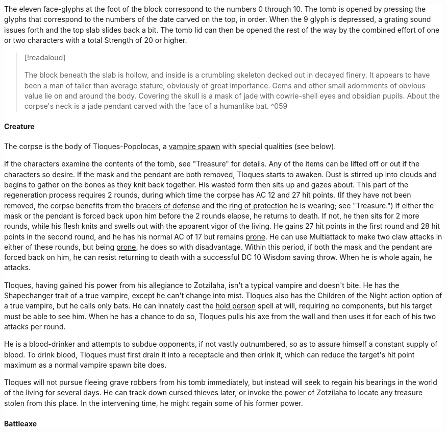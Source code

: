 The eleven face-glyphs at the foot of the block correspond to the numbers 0 through 10. The tomb is opened by pressing the glyphs that correspond to the numbers of the date carved on the top, in order. When the 9 glyph is depressed, a grating sound issues forth and the top slab slides back a bit. The tomb lid can then be opened the rest of the way by the combined effort of one or two characters with a total Strength of 20 or higher.

> [!readaloud] 
> 
> The block beneath the slab is hollow, and inside is a crumbling skeleton decked out in decayed finery. It appears to have been a man of taller than average stature, obviously of great importance. Gems and other small adornments of obvious value lie on and around the body. Covering the skull is a mask of jade with cowrie-shell eyes and obsidian pupils. About the corpse's neck is a jade pendant carved with the face of a humanlike bat.
^059

#### Creature

The corpse is the body of Tloques-Popolocas, a [vampire spawn](/3-Mechanics/CLI/bestiary/undead/vampire-spawn.md) with special qualities (see below).

If the characters examine the contents of the tomb, see "Treasure" for details. Any of the items can be lifted off or out if the characters so desire. If the mask and the pendant are both removed, Tloques starts to awaken. Dust is stirred up into clouds and begins to gather on the bones as they knit back together. His wasted form then sits up and gazes about. This part of the regeneration process requires 2 rounds, during which time the corpse has AC 12 and 27 hit points. (If they have not been removed, the corpse benefits from the [bracers of defense](/3-Mechanics/CLI/items/bracers-of-defense.md) and the [ring of protection](/3-Mechanics/CLI/items/ring-of-protection.md) he is wearing; see "Treasure.") If either the mask or the pendant is forced back upon him before the 2 rounds elapse, he returns to death. If not, he then sits for 2 more rounds, while his flesh knits and swells out with the apparent vigor of the living. He gains 27 hit points in the first round and 28 hit points in the second round, and he has his normal AC of 17 but remains [prone](/3-Mechanics/CLI/rules/conditions.md#prone). He can use Multiattack to make two claw attacks in either of these rounds, but being [prone](/3-Mechanics/CLI/rules/conditions.md#prone), he does so with disadvantage. Within this period, if both the mask and the pendant are forced back on him, he can resist returning to death with a successful DC 10 Wisdom saving throw. When he is whole again, he attacks.

Tloques, having gained his power from his allegiance to Zotzilaha, isn't a typical vampire and doesn't bite. He has the Shapechanger trait of a true vampire, except he can't change into mist. Tloques also has the Children of the Night action option of a true vampire, but he calls only bats. He can innately cast the [hold person](/3-Mechanics/CLI/spells/hold-person.md) spell at will, requiring no components, but his target must be able to see him. When he has a chance to do so, Tloques pulls his axe from the wall and then uses it for each of his two attacks per round.

He is a blood-drinker and attempts to subdue opponents, if not vastly outnumbered, so as to assure himself a constant supply of blood. To drink blood, Tloques must first drain it into a receptacle and then drink it, which can reduce the target's hit point maximum as a normal vampire spawn bite does.

Tloques will not pursue fleeing grave robbers from his tomb immediately, but instead will seek to regain his bearings in the world of the living for several days. He can track down cursed thieves later, or invoke the power of Zotzilaha to locate any treasure stolen from this place. In the intervening time, he might regain some of his former power.

#### Battleaxe
